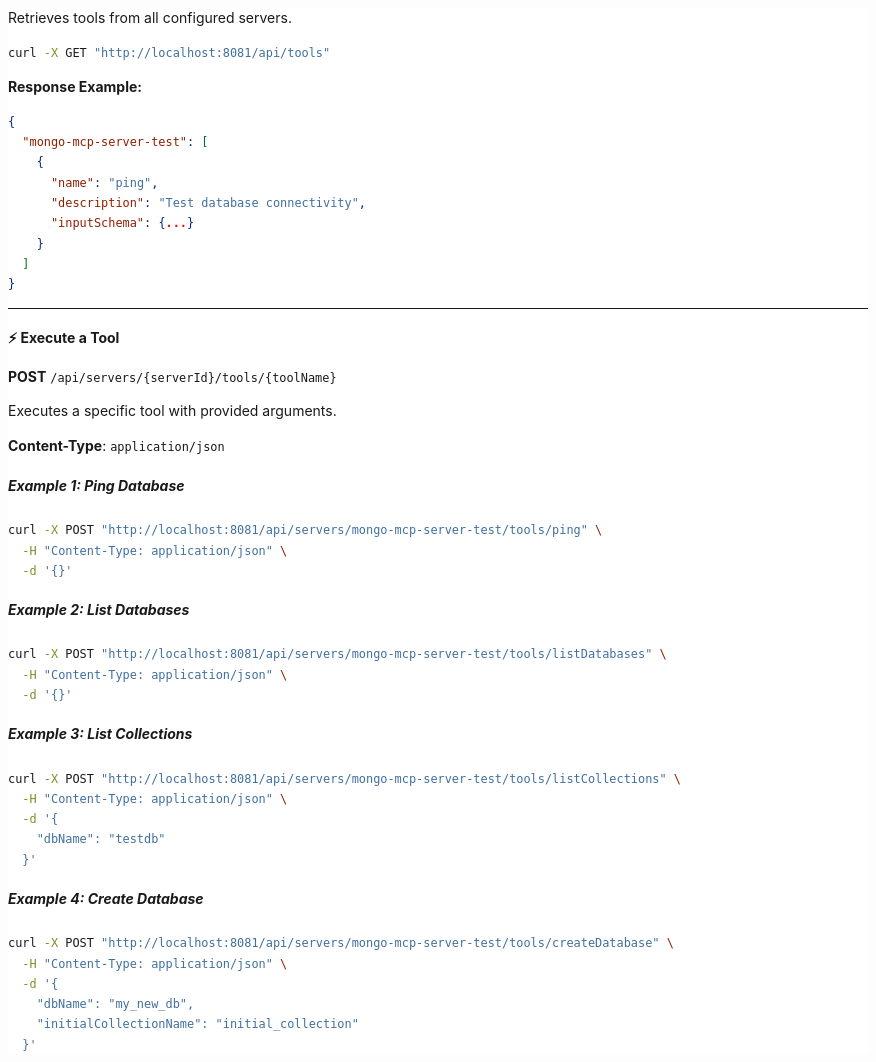Retrieves tools from all configured servers.

```bash
curl -X GET "http://localhost:8081/api/tools"
```

**Response Example:**
```json
{
  "mongo-mcp-server-test": [
    {
      "name": "ping",
      "description": "Test database connectivity",
      "inputSchema": {...}
    }
  ]
}
```

---

#### ⚡ Execute a Tool
**POST** `/api/servers/{serverId}/tools/{toolName}`

Executes a specific tool with provided arguments.

**Content-Type**: `application/json`

##### Example 1: Ping Database
```bash
curl -X POST "http://localhost:8081/api/servers/mongo-mcp-server-test/tools/ping" \
  -H "Content-Type: application/json" \
  -d '{}'
```

##### Example 2: List Databases
```bash
curl -X POST "http://localhost:8081/api/servers/mongo-mcp-server-test/tools/listDatabases" \
  -H "Content-Type: application/json" \
  -d '{}'
```

##### Example 3: List Collections
```bash
curl -X POST "http://localhost:8081/api/servers/mongo-mcp-server-test/tools/listCollections" \
  -H "Content-Type: application/json" \
  -d '{
    "dbName": "testdb"
  }'
```

##### Example 4: Create Database
```bash
curl -X POST "http://localhost:8081/api/servers/mongo-mcp-server-test/tools/createDatabase" \
  -H "Content-Type: application/json" \
  -d '{
    "dbName": "my_new_db",
    "initialCollectionName": "initial_collection"
  }'
```
